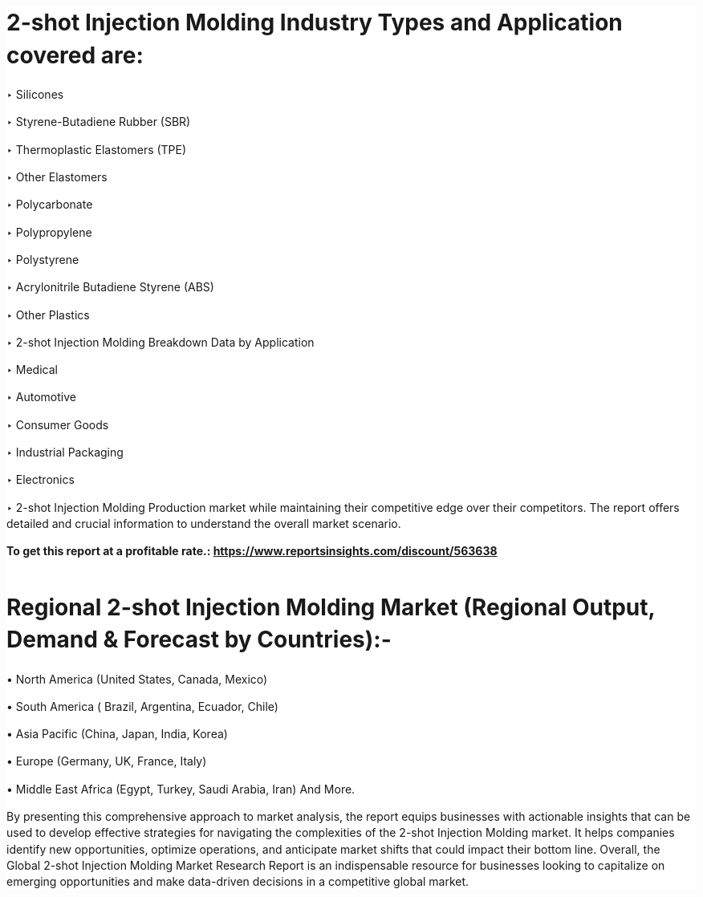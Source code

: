 # <strong>2-shot Injection Molding Industry Types and Application covered are:</strong>

‣ Silicones

   ‣ Styrene-Butadiene Rubber (SBR)

   ‣ Thermoplastic Elastomers (TPE)

   ‣ Other Elastomers

   ‣ Polycarbonate

   ‣ Polypropylene

   ‣ Polystyrene

   ‣ Acrylonitrile Butadiene Styrene (ABS)

   ‣ Other Plastics

‣ 2-shot Injection Molding Breakdown Data by Application

   ‣ Medical

   ‣ Automotive

   ‣ Consumer Goods

   ‣ Industrial Packaging

   ‣ Electronics

   ‣ 2-shot Injection Molding Production market while maintaining their competitive edge over their competitors. The report offers detailed and crucial information to understand the overall market scenario.

<strong>To get this report at a profitable rate.: <a href=https://www.reportsinsights.com/discount/563638>https://www.reportsinsights.com/discount/563638</a></strong></font>

# <strong>Regional 2-shot Injection Molding Market (Regional Output, Demand &amp; Forecast by Countries):-</strong>

• North America (United States, Canada, Mexico)

• South America ( Brazil, Argentina, Ecuador, Chile)

• Asia Pacific (China, Japan, India, Korea)

• Europe (Germany, UK, France, Italy)

• Middle East Africa (Egypt, Turkey, Saudi Arabia, Iran) And More.

By presenting this comprehensive approach to market analysis, the report equips businesses with actionable insights that can be used to develop effective strategies for navigating the complexities of the 2-shot Injection Molding market. It helps companies identify new opportunities, optimize operations, and anticipate market shifts that could impact their bottom line. Overall, the Global 2-shot Injection Molding Market Research Report is an indispensable resource for businesses looking to capitalize on emerging opportunities and make data-driven decisions in a competitive global market.
